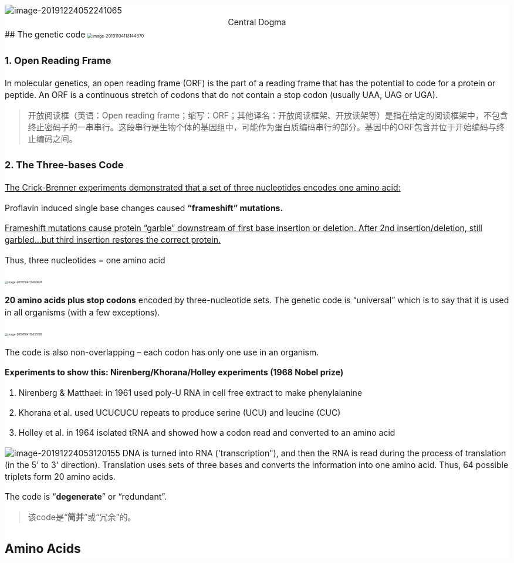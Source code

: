 <img src="https://20190531-1259353497.cos.ap-guangzhou.myqcloud.com/image-20191224052241065.png" alt="image-20191224052241065" style="zoom:100%;" />
<center>Central Dogma</center>
## The genetic code

<img src="https://20190531-1259353497.cos.ap-guangzhou.myqcloud.com/image-20191104113144370.png" alt="image-20191104113144370" style="zoom:50%;" />

### 1. Open Reading Frame

In molecular genetics, an open reading frame (ORF) is the part of a reading frame that has the potential to code for a protein or peptide. An ORF is a continuous stretch of codons that do not contain a stop codon (usually UAA, UAG or UGA). 

> 开放阅读框（英语：Open reading frame；缩写：ORF；其他译名：开放阅读框架、开放读架等）是指在给定的阅读框架中，不包含终止密码子的一串串行。这段串行是生物个体的基因组中，可能作为蛋白质编码串行的部分。基因中的ORF包含并位于开始编码与终止编码之间。

### 2. The Three-bases Code

<u>The Crick-Brenner experiments demonstrated that a set of three nucleotides encodes one amino acid:</u> 

Proflavin induced single base changes caused **“frameshift” mutations.** 

<u>Frameshift mutations cause protein “garble” downstream of first base insertion or deletion. After 2nd insertion/deletion, still garbled…but third insertion restores the correct protein.</u> 

Thus, three nucleotides = one amino acid

<img src="https://20190531-1259353497.cos.ap-guangzhou.myqcloud.com/image-20191104113400674.png" alt="image-20191104113400674" style="zoom: 33%;" />

**20 amino acids plus stop codons** encoded by three-nucleotide sets. The genetic code is “universal” which is to say that it is used in all organisms (with a few exceptions). 

<img src="https://20190531-1259353497.cos.ap-guangzhou.myqcloud.com/image-20191104113433199.png" alt="image-20191104113433199" style="zoom:33%;" />

The code is also non-overlapping – each codon has only one use in an organism.

**Experiments to show this: Nirenberg/Khorana/Holley experiments (1968 Nobel prize)** 

1. Nirenberg & Matthaei: in 1961 used poly-U RNA in cell free extract to make phenylalanine 

2. Khorana et al. used UCUCUCU repeats to produce serine (UCU) and leucine (CUC) 

3. Holley et al. in 1964 isolated tRNA and showed how a codon read and converted to an amino acid

<img src="https://20190531-1259353497.cos.ap-guangzhou.myqcloud.com/image-20191224053120155.png" alt="image-20191224053120155" style="zoom:100%;" />
DNA is turned into RNA ('transcription"), and then the RNA is read during the process of translation (in the 5' to 3' direction). Translation uses sets of three bases and converts the information into one amino acid. Thus, 64 possible triplets form 20 amino acids.

The code is “**degenerate**” or “redundant”.

> 该code是“**简并**”或“冗余”的。

## Amino Acids
